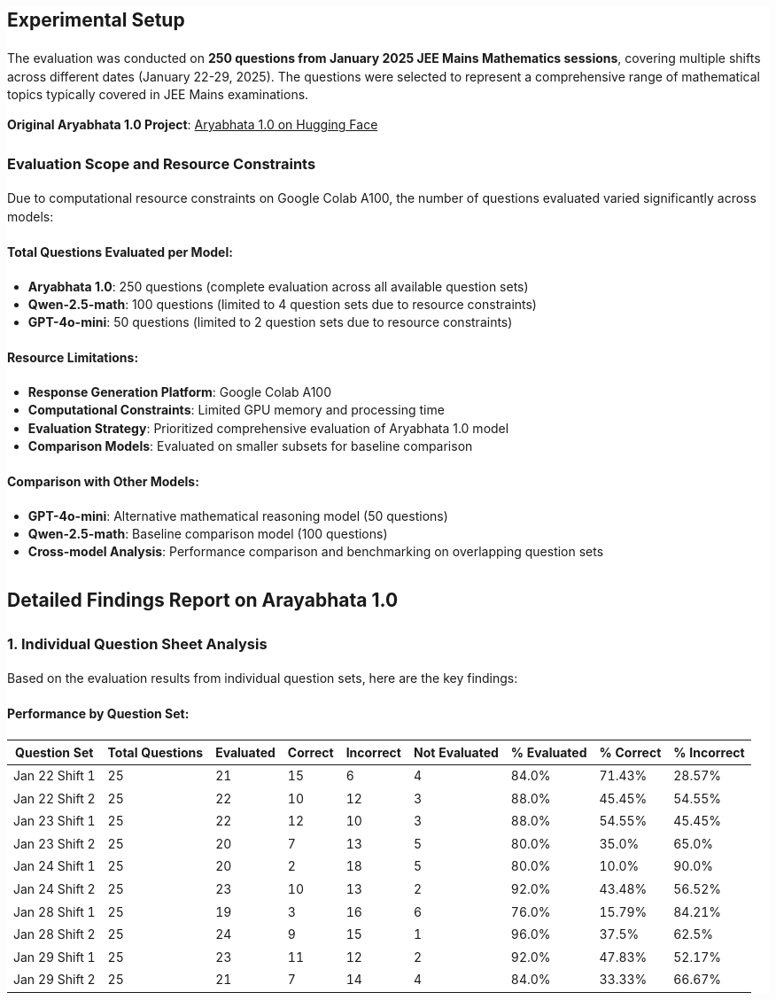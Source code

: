 
## Experimental Setup

The evaluation was conducted on **250 questions from January 2025 JEE Mains Mathematics sessions**, covering multiple shifts across different dates (January 22-29, 2025). The questions were selected to represent a comprehensive range of mathematical topics typically covered in JEE Mains examinations.

**Original Aryabhata 1.0 Project**: [Aryabhata 1.0 on Hugging Face](https://huggingface.co/PhysicsWallahAI/Aryabhata-1.0)

### Evaluation Scope and Resource Constraints

Due to computational resource constraints on Google Colab A100, the number of questions evaluated varied significantly across models:

#### Total Questions Evaluated per Model:
- **Aryabhata 1.0**: 250 questions (complete evaluation across all available question sets)
- **Qwen-2.5-math**: 100 questions (limited to 4 question sets due to resource constraints)
- **GPT-4o-mini**: 50 questions (limited to 2 question sets due to resource constraints)

#### Resource Limitations:
- **Response Generation Platform**: Google Colab A100
- **Computational Constraints**: Limited GPU memory and processing time
- **Evaluation Strategy**: Prioritized comprehensive evaluation of Aryabhata 1.0 model
- **Comparison Models**: Evaluated on smaller subsets for baseline comparison

#### Comparison with Other Models:
- **GPT-4o-mini**: Alternative mathematical reasoning model (50 questions)
- **Qwen-2.5-math**: Baseline comparison model (100 questions)
- **Cross-model Analysis**: Performance comparison and benchmarking on overlapping question sets

## Detailed Findings Report on Arayabhata 1.0

### 1. Individual Question Sheet Analysis

Based on the evaluation results from individual question sets, here are the key findings:

#### Performance by Question Set:

| Question Set | Total Questions | Evaluated | Correct | Incorrect | Not Evaluated | % Evaluated | % Correct | % Incorrect |
|--------------|----------------|-----------|---------|-----------|---------------|-------------|-----------|-------------|
| Jan 22 Shift 1 | 25 | 21 | 15 | 6 | 4 | 84.0% | 71.43% | 28.57% |
| Jan 22 Shift 2 | 25 | 22 | 10 | 12 | 3 | 88.0% | 45.45% | 54.55% |
| Jan 23 Shift 1 | 25 | 22 | 12 | 10 | 3 | 88.0% | 54.55% | 45.45% |
| Jan 23 Shift 2 | 25 | 20 | 7 | 13 | 5 | 80.0% | 35.0% | 65.0% |
| Jan 24 Shift 1 | 25 | 20 | 2 | 18 | 5 | 80.0% | 10.0% | 90.0% |
| Jan 24 Shift 2 | 25 | 23 | 10 | 13 | 2 | 92.0% | 43.48% | 56.52% |
| Jan 28 Shift 1 | 25 | 19 | 3 | 16 | 6 | 76.0% | 15.79% | 84.21% |
| Jan 28 Shift 2 | 25 | 24 | 9 | 15 | 1 | 96.0% | 37.5% | 62.5% |
| Jan 29 Shift 1 | 25 | 23 | 11 | 12 | 2 | 92.0% | 47.83% | 52.17% |
| Jan 29 Shift 2 | 25 | 21 | 7 | 14 | 4 | 84.0% | 33.33% | 66.67% |
